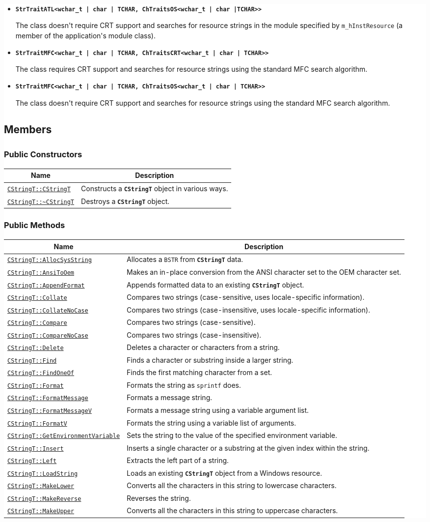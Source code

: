 - **`StrTraitATL<wchar_t | char | TCHAR, ChTraitsOS<wchar_t | char |TCHAR>>`**

   The class doesn't require CRT support and searches for resource strings in the module specified by `m_hInstResource` (a member of the application's module class).

- **`StrTraitMFC<wchar_t | char | TCHAR, ChTraitsCRT<wchar_t | char | TCHAR>>`**

   The class requires CRT support and searches for resource strings using the standard MFC search algorithm.

- **`StrTraitMFC<wchar_t | char | TCHAR, ChTraitsOS<wchar_t | char | TCHAR>>`**

   The class doesn't require CRT support and searches for resource strings using the standard MFC search algorithm.

## Members

### Public Constructors

|Name|Description|
|----------|-----------------|
|[`CStringT::CStringT`](#cstringt)|Constructs a **`CStringT`** object in various ways.|
|[`CStringT::~CStringT`](#_dtorcstringt)|Destroys a **`CStringT`** object.|

### Public Methods

|Name|Description|
|----------|-----------------|
|[`CStringT::AllocSysString`](#allocsysstring)|Allocates a `BSTR` from **`CStringT`** data.|
|[`CStringT::AnsiToOem`](#ansitooem)|Makes an in-place conversion from the ANSI character set to the OEM character set.|
|[`CStringT::AppendFormat`](#appendformat)|Appends formatted data to an existing **`CStringT`** object.|
|[`CStringT::Collate`](#collate)|Compares two strings (case-sensitive, uses locale-specific information).|
|[`CStringT::CollateNoCase`](#collatenocase)|Compares two strings (case-insensitive, uses locale-specific information).|
|[`CStringT::Compare`](#compare)|Compares two strings (case-sensitive).|
|[`CStringT::CompareNoCase`](#comparenocase)|Compares two strings (case-insensitive).|
|[`CStringT::Delete`](#delete)|Deletes a character or characters from a string.|
|[`CStringT::Find`](#find)|Finds a character or substring inside a larger string.|
|[`CStringT::FindOneOf`](#findoneof)|Finds the first matching character from a set.|
|[`CStringT::Format`](#format)|Formats the string as `sprintf` does.|
|[`CStringT::FormatMessage`](#formatmessage)|Formats a message string.|
|[`CStringT::FormatMessageV`](#formatmessagev)|Formats a message string using a variable argument list.|
|[`CStringT::FormatV`](#formatv)|Formats the string using a variable list of arguments.|
|[`CStringT::GetEnvironmentVariable`](#getenvironmentvariable)|Sets the string to the value of the specified environment variable.|
|[`CStringT::Insert`](#insert)|Inserts a single character or a substring at the given index within the string.|
|[`CStringT::Left`](#left)|Extracts the left part of a string.|
|[`CStringT::LoadString`](#loadstring)|Loads an existing **`CStringT`** object from a Windows resource.|
|[`CStringT::MakeLower`](#makelower)|Converts all the characters in this string to lowercase characters.|
|[`CStringT::MakeReverse`](#makereverse)|Reverses the string.|
|[`CStringT::MakeUpper`](#makeupper)|Converts all the characters in this string to uppercase characters.|